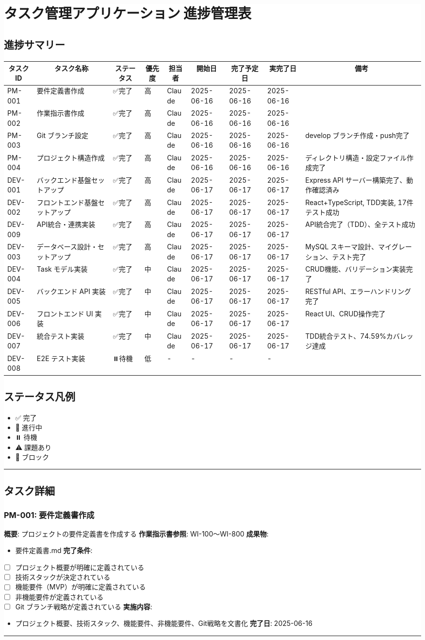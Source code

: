 # タスク管理アプリケーション 進捗管理表

## 進捗サマリー

| タスクID | タスク名称 | ステータス | 優先度 | 担当者 | 開始日 | 完了予定日 | 実完了日 | 備考 |
|---------|-----------|-----------|--------|--------|--------|-----------|----------|------|
| PM-001 | 要件定義書作成 | ✅完了 | 高 | Claude | 2025-06-16 | 2025-06-16 | 2025-06-16 | |
| PM-002 | 作業指示書作成 | ✅完了 | 高 | Claude | 2025-06-16 | 2025-06-16 | 2025-06-16 | |
| PM-003 | Git ブランチ設定 | ✅完了 | 高 | Claude | 2025-06-16 | 2025-06-16 | 2025-06-16 | develop ブランチ作成・push完了 |
| PM-004 | プロジェクト構造作成 | ✅完了 | 高 | Claude | 2025-06-16 | 2025-06-16 | 2025-06-16 | ディレクトリ構造・設定ファイル作成完了 |
| DEV-001 | バックエンド基盤セットアップ | ✅完了 | 高 | Claude | 2025-06-17 | 2025-06-17 | 2025-06-17 | Express API サーバー構築完了、動作確認済み |
| DEV-002 | フロントエンド基盤セットアップ | ✅完了 | 高 | Claude | 2025-06-17 | 2025-06-17 | 2025-06-17 | React+TypeScript, TDD実装, 17件テスト成功 |
| DEV-009 | API統合・連携実装 | ✅完了 | 高 | Claude | 2025-06-17 | 2025-06-17 | 2025-06-17 | API統合完了（TDD）、全テスト成功 |
| DEV-003 | データベース設計・セットアップ | ✅完了 | 高 | Claude | 2025-06-17 | 2025-06-17 | 2025-06-17 | MySQL スキーマ設計、マイグレーション、テスト完了 |
| DEV-004 | Task モデル実装 | ✅完了 | 中 | Claude | 2025-06-17 | 2025-06-17 | 2025-06-17 | CRUD機能、バリデーション実装完了 |
| DEV-005 | バックエンド API 実装 | ✅完了 | 中 | Claude | 2025-06-17 | 2025-06-17 | 2025-06-17 | RESTful API、エラーハンドリング完了 |
| DEV-006 | フロントエンド UI 実装 | ✅完了 | 中 | Claude | 2025-06-17 | 2025-06-17 | 2025-06-17 | React UI、CRUD操作完了 |
| DEV-007 | 統合テスト実装 | ✅完了 | 中 | Claude | 2025-06-17 | 2025-06-17 | 2025-06-17 | TDD統合テスト、74.59%カバレッジ達成 |
| DEV-008 | E2E テスト実装 | ⏸️待機 | 低 | - | - | - | - | |

## ステータス凡例
- ✅ 完了
- 🔄 進行中
- ⏸️ 待機
- ⚠️ 課題あり
- 🚫 ブロック

---

## タスク詳細

### PM-001: 要件定義書作成
**概要**: プロジェクトの要件定義書を作成する
**作業指示書参照**: WI-100～WI-800
**成果物**: 
- 要件定義書.md
**完了条件**: 
- [ ] プロジェクト概要が明確に定義されている
- [ ] 技術スタックが決定されている
- [ ] 機能要件（MVP）が明確に定義されている
- [ ] 非機能要件が定義されている
- [ ] Git ブランチ戦略が定義されている
**実施内容**: 
- プロジェクト概要、技術スタック、機能要件、非機能要件、Git戦略を文書化
**完了日**: 2025-06-16

---